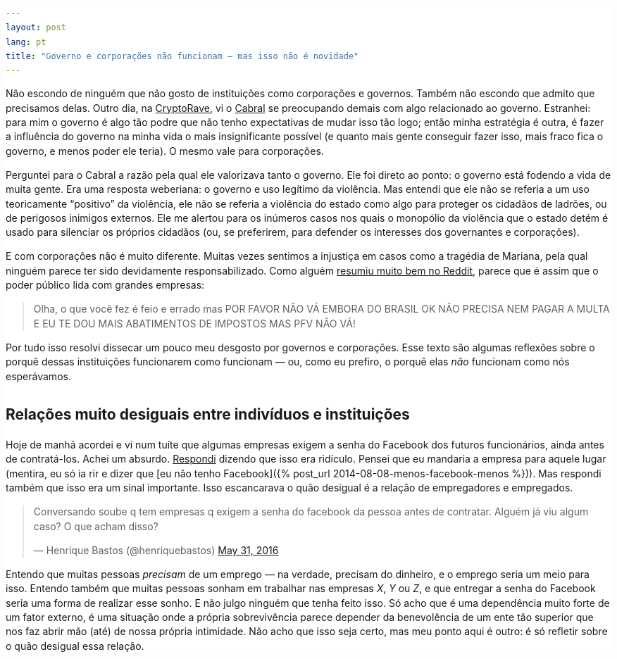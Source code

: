 ```yaml
---
layout: post
lang: pt
title: "Governo e corporações não funcionam — mas isso não é novidade"
---
```


Não escondo de ninguém que não gosto de instituições como corporações e governos. Também não escondo que admito que precisamos delas. Outro dia, na [CryptoRave](https://cryptorave.org/), vi o [Cabral](https://twitter.com/felipebcabral) se preocupando demais com algo relacionado ao governo. Estranhei: para mim o governo é algo tão podre que não tenho expectativas de mudar isso tão logo; então minha estratégia é outra, é fazer a influência do governo na minha vida o mais insignificante possível (e quanto mais gente conseguir fazer isso, mais fraco fica o governo, e menos poder ele teria). O mesmo vale para corporações.

Perguntei para o Cabral a razão pela qual ele valorizava tanto o governo. Ele foi direto ao ponto: o governo está fodendo a vida de muita gente. Era uma resposta weberiana: o governo e uso legítimo da violência. Mas entendi que ele não se referia a um uso teoricamente “positivo” da violência, ele não se referia a violência do estado como algo para proteger os cidadãos de ladrões, ou de perigosos inimigos externos. Ele me alertou para os inúmeros casos nos quais o monopólio da violência que o estado detém é usado para silenciar os próprios cidadãos (ou, se preferirem, para defender os interesses dos governantes e corporações).

E com corporações não é muito diferente. Muitas vezes sentimos a injustiça em casos como a tragédia de Mariana, pela qual ninguém parece ter sido devidamente responsabilizado. Como alguém [resumiu muito bem no Reddit](https://www.reddit.com/r/brasil/comments/4lulgh/folha_vale_adulterou_dados_sobre_lama_em_barragem/d3qie0b), parece que é assim que o poder público lida com grandes empresas:

> Olha, o que você fez é feio e errado mas POR FAVOR NÃO VÁ EMBORA DO BRASIL OK NÃO PRECISA NEM PAGAR A MULTA E EU TE DOU MAIS ABATIMENTOS DE IMPOSTOS MAS PFV NÃO VÁ!

Por tudo isso resolvi dissecar um pouco meu desgosto por governos e corporações. Esse texto são algumas reflexões sobre o porquê dessas instituições funcionarem como funcionam — ou, como eu prefiro, o porquê elas _não_ funcionam como nós esperávamos.

## Relações muito desiguais entre indivíduos e instituições

Hoje de manhã acordei e vi num tuíte que algumas empresas exigem a senha do Facebook dos futuros funcionários, ainda antes de contratá-los. Achei um absurdo. [Respondi](https://twitter.com/cuducos/status/737960886279802880) dizendo que isso era ridículo. Pensei que eu mandaria a empresa para aquele lugar (mentira, eu só ia rir e dizer que [eu não tenho Facebook]({% post_url 2014-08-08-menos-facebook-menos %})). Mas respondi também que isso era um sinal importante. Isso escancarava o quão desigual é a relação de empregadores e empregados.

<blockquote class="twitter-tweet" data-lang="en"><p lang="pt" dir="ltr">Conversando soube q tem empresas q exigem a senha do facebook da pessoa antes de contratar. Alguém já viu algum caso? O que acham disso?</p>&mdash; Henrique Bastos (@henriquebastos) <a href="https://twitter.com/henriquebastos/status/737779616186671105">May 31, 2016</a></blockquote> <script async src="//platform.twitter.com/widgets.js" charset="utf-8"></script>

Entendo que muitas pessoas _precisam_ de um emprego — na verdade, precisam do dinheiro, e o emprego seria um meio para isso. Entendo também que muitas pessoas sonham em trabalhar nas empresas _X_, _Y_ ou _Z_, e que entregar a senha do Facebook seria uma forma de realizar esse sonho. E não julgo ninguém que tenha feito isso. Só acho que é uma dependência muito forte de um fator externo, é uma situação onde a própria sobrevivência parece depender da benevolência de um ente tão superior que nos faz abrir mão (até) de nossa própria intimidade. Não acho que isso seja certo, mas meu ponto aqui é outro: é só refletir sobre o quão desigual essa relação.

